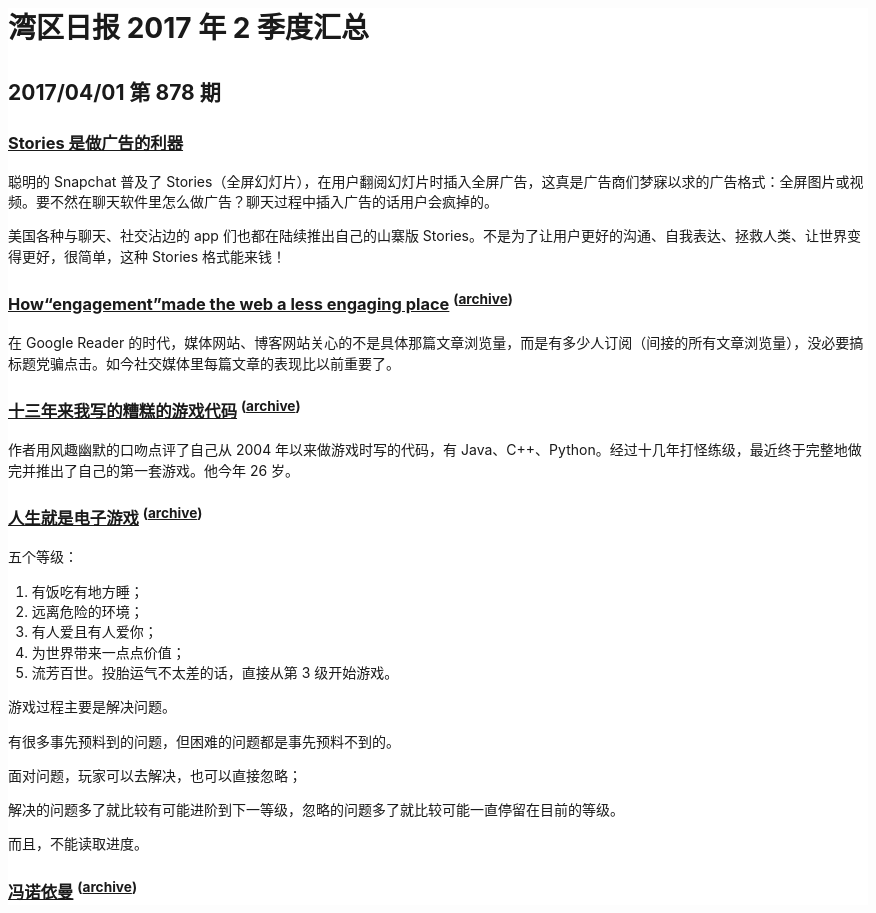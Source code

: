 # 湾区日报 2017 年 2 季度汇总

## 2017/04/01 第 878 期

### [Stories 是做广告的利器](https://www.theverge.com/2017/3/28/15094056/facebook-stories-advertising-messaging)

聪明的 Snapchat 普及了 Stories（全屏幻灯片），在用户翻阅幻灯片时插入全屏广告，这真是广告商们梦寐以求的广告格式：全屏图片或视频。要不然在聊天软件里怎么做广告？聊天过程中插入广告的话用户会疯掉的。

美国各种与聊天、社交沾边的 app 们也都在陆续推出自己的山寨版 Stories。不是为了让用户更好的沟通、自我表达、拯救人类、让世界变得更好，很简单，这种 Stories 格式能来钱！

### [How“engagement”made the web a less engaging place](https://www.theatlantic.com/technology/archive/2017/03/how-the-like-button-ruined-the-internet/519795/) <sup>([archive](https://archive.md/20170322033735/https://www.theatlantic.com/technology/archive/2017/03/how-the-like-button-ruined-the-internet/519795/))</sup>

在 Google Reader 的时代，媒体网站、博客网站关心的不是具体那篇文章浏览量，而是有多少人订阅（间接的所有文章浏览量），没必要搞标题党骗点击。如今社交媒体里每篇文章的表现比以前重要了。

### [十三年来我写的糟糕的游戏代码](http://etodd.io/2017/03/29/thirteen-years-of-bad-game-code/) <sup>([archive](https://archive.md/20170406082113/http://etodd.io/2017/03/29/thirteen-years-of-bad-game-code/))</sup>

作者用风趣幽默的口吻点评了自己从 2004 年以来做游戏时写的代码，有 Java、C++、Python。经过十几年打怪练级，最近终于完整地做完并推出了自己的第一套游戏。他今年 26 岁。

### [人生就是电子游戏](https://markmanson.net/life-cheat-codes) <sup>([archive](https://archive.md/20170403041415/https://markmanson.net/life-cheat-codes))</sup>

五个等级：

1.  有饭吃有地方睡；
2.  远离危险的环境；
3.  有人爱且有人爱你；
4.  为世界带来一点点价值；
5.  流芳百世。投胎运气不太差的话，直接从第 3 级开始游戏。

游戏过程主要是解决问题。

有很多事先预料到的问题，但困难的问题都是事先预料不到的。

面对问题，玩家可以去解决，也可以直接忽略；

解决的问题多了就比较有可能进阶到下一等级，忽略的问题多了就比较可能一直停留在目前的等级。

而且，不能读取进度。

### [冯诺依曼](https://en.wikipedia.org/wiki/John_von_Neumann) <sup>([archive](https://archive.md/20220720225315/https://en.wikipedia.org/wiki/John_von_Neumann))</sup>
